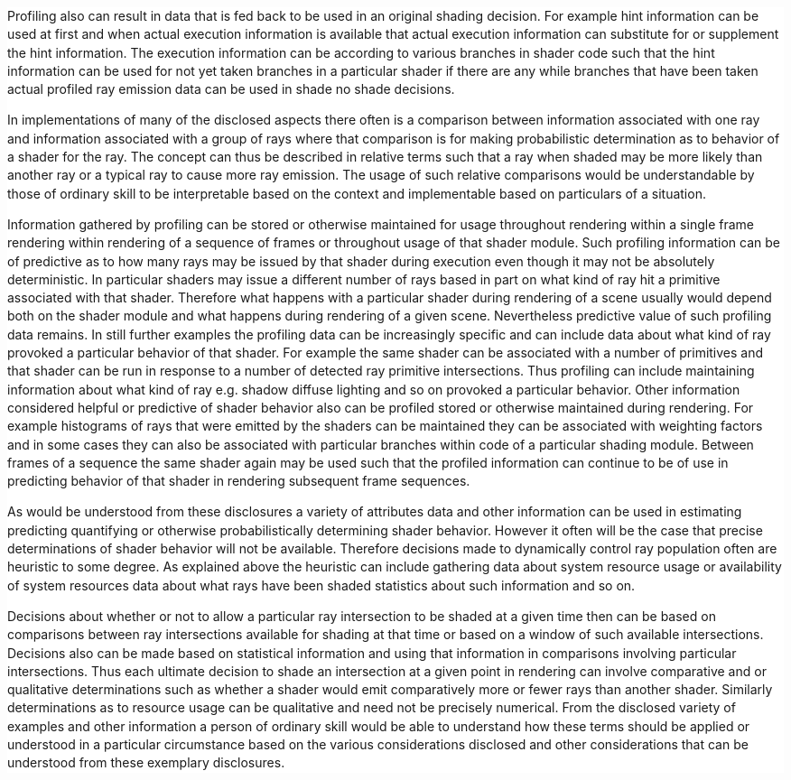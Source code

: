 Profiling also can result in data that is fed back to be used in an original shading decision. For example hint information can be used at first and when actual execution information is available that actual execution information can substitute for or supplement the hint information. The execution information can be according to various branches in shader code such that the hint information can be used for not yet taken branches in a particular shader if there are any while branches that have been taken actual profiled ray emission data can be used in shade no shade decisions.

In implementations of many of the disclosed aspects there often is a comparison between information associated with one ray and information associated with a group of rays where that comparison is for making probabilistic determination as to behavior of a shader for the ray. The concept can thus be described in relative terms such that a ray when shaded may be more likely than another ray or a typical ray to cause more ray emission. The usage of such relative comparisons would be understandable by those of ordinary skill to be interpretable based on the context and implementable based on particulars of a situation.

Information gathered by profiling can be stored or otherwise maintained for usage throughout rendering within a single frame rendering within rendering of a sequence of frames or throughout usage of that shader module. Such profiling information can be of predictive as to how many rays may be issued by that shader during execution even though it may not be absolutely deterministic. In particular shaders may issue a different number of rays based in part on what kind of ray hit a primitive associated with that shader. Therefore what happens with a particular shader during rendering of a scene usually would depend both on the shader module and what happens during rendering of a given scene. Nevertheless predictive value of such profiling data remains. In still further examples the profiling data can be increasingly specific and can include data about what kind of ray provoked a particular behavior of that shader. For example the same shader can be associated with a number of primitives and that shader can be run in response to a number of detected ray primitive intersections. Thus profiling can include maintaining information about what kind of ray e.g. shadow diffuse lighting and so on provoked a particular behavior. Other information considered helpful or predictive of shader behavior also can be profiled stored or otherwise maintained during rendering. For example histograms of rays that were emitted by the shaders can be maintained they can be associated with weighting factors and in some cases they can also be associated with particular branches within code of a particular shading module. Between frames of a sequence the same shader again may be used such that the profiled information can continue to be of use in predicting behavior of that shader in rendering subsequent frame sequences.

As would be understood from these disclosures a variety of attributes data and other information can be used in estimating predicting quantifying or otherwise probabilistically determining shader behavior. However it often will be the case that precise determinations of shader behavior will not be available. Therefore decisions made to dynamically control ray population often are heuristic to some degree. As explained above the heuristic can include gathering data about system resource usage or availability of system resources data about what rays have been shaded statistics about such information and so on.

Decisions about whether or not to allow a particular ray intersection to be shaded at a given time then can be based on comparisons between ray intersections available for shading at that time or based on a window of such available intersections. Decisions also can be made based on statistical information and using that information in comparisons involving particular intersections. Thus each ultimate decision to shade an intersection at a given point in rendering can involve comparative and or qualitative determinations such as whether a shader would emit comparatively more or fewer rays than another shader. Similarly determinations as to resource usage can be qualitative and need not be precisely numerical. From the disclosed variety of examples and other information a person of ordinary skill would be able to understand how these terms should be applied or understood in a particular circumstance based on the various considerations disclosed and other considerations that can be understood from these exemplary disclosures.
